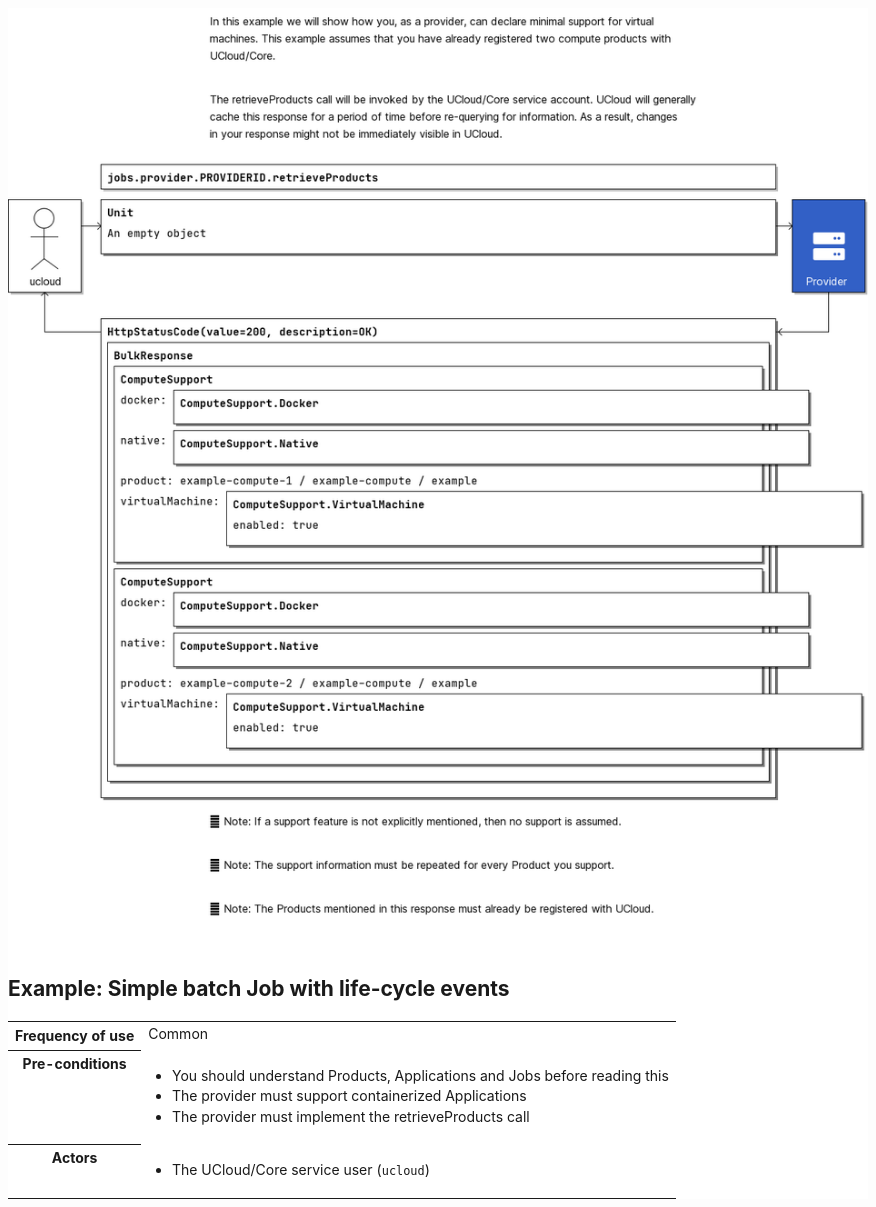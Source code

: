 ![](/docs/diagrams/jobs.provider.PROVIDERID_minimalSupport.png)

</details>


## Example: Simple batch Job with life-cycle events
<table>
<tr><th>Frequency of use</th><td>Common</td></tr>
<tr><th>Pre-conditions</th><td><ul>
<li>You should understand Products, Applications and Jobs before reading this</li>
<li>The provider must support containerized Applications</li>
<li>The provider must implement the retrieveProducts call</li>
</ul></td></tr>
<tr>
<th>Actors</th>
<td><ul>
<li>The UCloud/Core service user (<code>ucloud</code>)</li>
